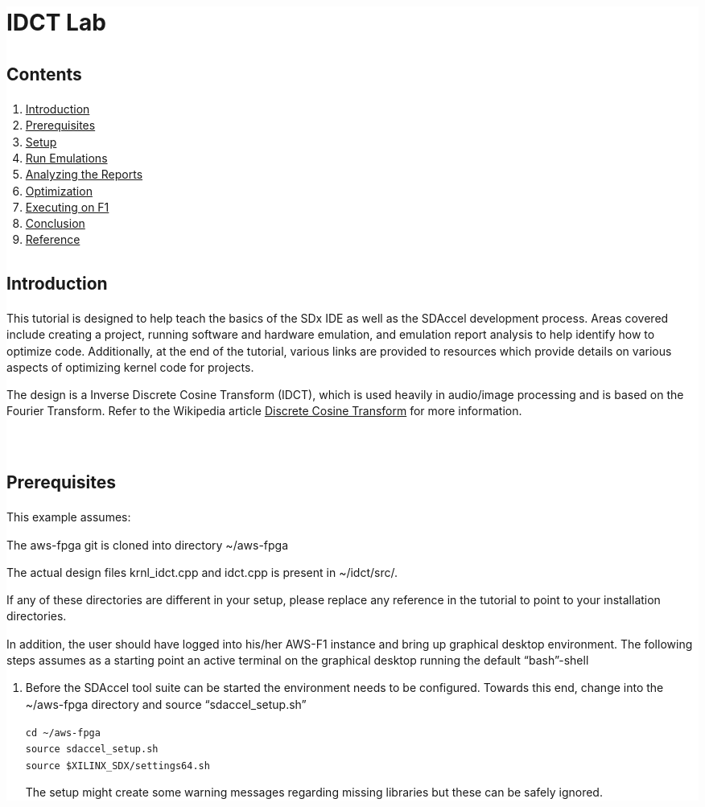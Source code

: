 
# IDCT Lab

## Contents
1. [Introduction](#Introduction)
1. [Prerequisites](#Prerequisites)
1. [Setup](#Setup)
1. [Run Emulations](#Emulation)
1. [Analyzing the Reports](#Analyzing)
1. [Optimization](#Optimization)
1. [Executing on F1](#Executing-on-F1)
1. [Conclusion](#Conclusion)
1. [Reference](#Reference)

<a name="Introduction"></a>
## Introduction  
This tutorial is designed to help teach the basics of the SDx IDE as well as the SDAccel development process. Areas covered include creating a project, running software and hardware emulation, and emulation report analysis to help identify how to optimize code. Additionally, at the end of the tutorial, various links are provided to resources which provide details on various aspects of optimizing kernel code for projects.

The design is a Inverse Discrete Cosine Transform (IDCT), which is used heavily in audio/image processing and is based on the Fourier Transform. Refer to the Wikipedia article  [Discrete Cosine Transform](https://en.wikipedia.org/wiki/Discrete_cosine_transform) for more information. 

 
<a name="Prerequisites"></a>
## Prerequisites 
This example assumes: 

   The aws-fpga git is cloned into directory ~/aws-fpga
   
   The actual design files krnl_idct.cpp and idct.cpp is present in ~/idct/src/. 
   
   If any of these directories are different in your setup, please replace any reference in the tutorial to point to your installation directories. 

In addition, the user should have logged into his/her AWS-F1 instance and bring up graphical desktop environment. The following steps assumes as a starting point an active terminal on the graphical desktop running the default “bash”-shell

1. Before the SDAccel tool suite can be started the environment needs to be configured. Towards this end, change into the ~/aws-fpga directory and source “sdaccel_setup.sh” <br>
    ```
    cd ~/aws-fpga
    source sdaccel_setup.sh
    source $XILINX_SDX/settings64.sh 
    ```
    The setup might create some warning messages regarding missing libraries but these can be safely ignored.
